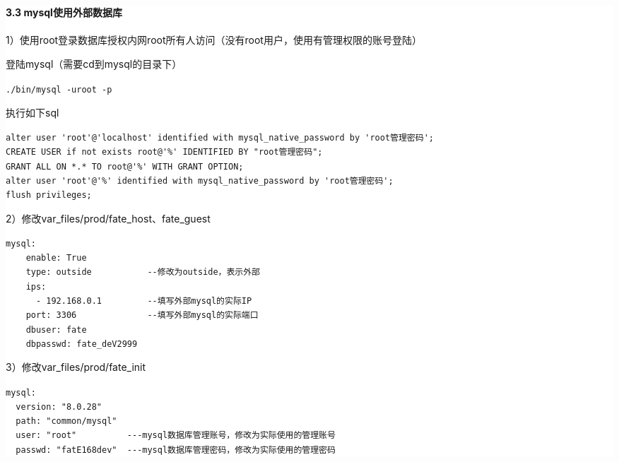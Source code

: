 

#### 3.3 mysql使用外部数据库

1）使用root登录数据库授权内网root所有人访问（没有root用户，使用有管理权限的账号登陆）

登陆mysql（需要cd到mysql的目录下）

```
./bin/mysql -uroot -p
```

执行如下sql

```
alter user 'root'@'localhost' identified with mysql_native_password by 'root管理密码';
CREATE USER if not exists root@'%' IDENTIFIED BY "root管理密码";
GRANT ALL ON *.* TO root@'%' WITH GRANT OPTION;
alter user 'root'@'%' identified with mysql_native_password by 'root管理密码';
flush privileges;
```

2）修改var_files/prod/fate_host、fate_guest

```
mysql:
    enable: True
    type: outside			--修改为outside，表示外部
    ips: 
      - 192.168.0.1			--填写外部mysql的实际IP
    port: 3306				--填写外部mysql的实际端口
    dbuser: fate	
    dbpasswd: fate_deV2999
```

3）修改var_files/prod/fate_init

```
mysql:				
  version: "8.0.28"
  path: "common/mysql"
  user: "root"			---mysql数据库管理账号，修改为实际使用的管理账号
  passwd: "fatE168dev"	---mysql数据库管理密码，修改为实际使用的管理密码
```



